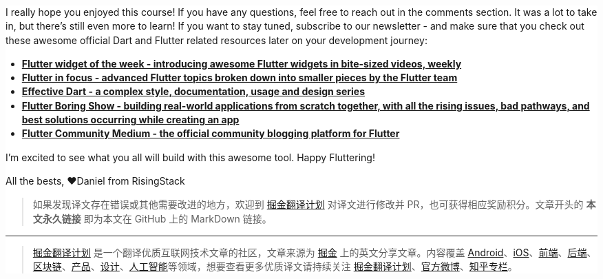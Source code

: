 I really hope you enjoyed this course! If you have any questions, feel free to reach out in the comments section. It was a lot to take in, but there’s still even more to learn! If you want to stay tuned, subscribe to our newsletter - and make sure that you check out these awesome official Dart and Flutter related resources later on your development journey:

- **[Flutter widget of the week - introducing awesome Flutter widgets in bite-sized videos, weekly](https://www.youtube.com/playlist?list=PLjxrf2q8roU23XGwz3Km7sQZFTdB996iG)**
- **[Flutter in focus - advanced Flutter topics broken down into smaller pieces by the Flutter team](https://www.youtube.com/playlist?list=PLjxrf2q8roU2HdJQDjJzOeO6J3FoFLWr2)**
- **[Effective Dart - a complex style, documentation, usage and design series](https://dart.dev/guides/language/effective-dart)**
- **[Flutter Boring Show - building real-world applications from scratch together, with all the rising issues, bad pathways, and best solutions occurring while creating an app](https://www.youtube.com/playlist?list=PLOU2XLYxmsIK0r_D-zWcmJ1plIcDNnRkK)**
- **[Flutter Community Medium - the official community blogging platform for Flutter](https://medium.com/flutter-community)**

I’m excited to see what you all will build with this awesome tool. Happy Fluttering!

All the bests, ❤️Daniel from RisingStack


> 如果发现译文存在错误或其他需要改进的地方，欢迎到 [掘金翻译计划](https://github.com/xitu/gold-miner) 对译文进行修改并 PR，也可获得相应奖励积分。文章开头的 **本文永久链接** 即为本文在 GitHub 上的 MarkDown 链接。

---

> [掘金翻译计划](https://github.com/xitu/gold-miner) 是一个翻译优质互联网技术文章的社区，文章来源为 [掘金](https://juejin.im) 上的英文分享文章。内容覆盖 [Android](https://github.com/xitu/gold-miner#android)、[iOS](https://github.com/xitu/gold-miner#ios)、[前端](https://github.com/xitu/gold-miner#前端)、[后端](https://github.com/xitu/gold-miner#后端)、[区块链](https://github.com/xitu/gold-miner#区块链)、[产品](https://github.com/xitu/gold-miner#产品)、[设计](https://github.com/xitu/gold-miner#设计)、[人工智能](https://github.com/xitu/gold-miner#人工智能)等领域，想要查看更多优质译文请持续关注 [掘金翻译计划](https://github.com/xitu/gold-miner)、[官方微博](http://weibo.com/juejinfanyi)、[知乎专栏](https://zhuanlan.zhihu.com/juejinfanyi)。
